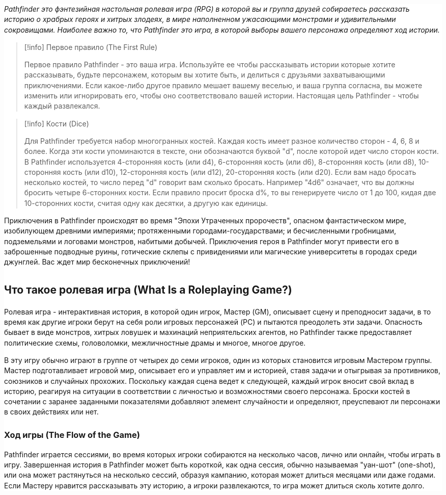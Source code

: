 *Pathfinder это фэнтезийная настольная ролевая игра (RPG) в которой вы и группа друзей собираетесь рассказать историю о храбрых героях и хитрых злодеях, в мире наполненном ужасающими монстрами и удивительными сокровищами. Наиболее важно то, что Pathfinder это игра, в которой выборы вашего персонажа определяют ход истории.*

> [!info] Первое правило (The First Rule)
> 
>Первое правило Pathfinder - это ваша игра. Используйте ее чтобы рассказывать истории которые хотите рассказывать, будьте персонажем, которым вы хотите быть, и делиться с друзьями захватывающими приключениями. Если какое-либо другое правило мешает вашему веселью, и ваша группа согласна, вы можете изменить или игнорировать его, чтобы оно соответствовало вашей истории. Настоящая цель Pathfinder - чтобы каждый развлекался.

> [!info] Кости (Dice)
> 
>Для Pathfinder требуется набор многогранных костей. Каждая кость имеет разное количество сторон - 4, 6, 8 и более. Когда эти кости упоминаются в тексте, они обозначаются буквой "d", после которой идет число сторон кости. В Pathfinder используется 4-сторонняя кость (или d4), 6-сторонняя кость (или d6), 8-сторонняя кость (или d8), 10-сторонняя кость (или d10), 12-сторонняя кость (или d12), 20-сторонняя кость (или d20). Если вам надо бросать несколько костей, то число перед "d" говорит вам сколько бросать. Например "4d6" означает, что вы должны бросить четыре 6-сторонних кости. Если правило просит броска d%, то вы генерируете число от 1 до 100, кидая две 10-сторонних кости, считая одну как десятки, а другую как единицы.

Приключения в Pathfinder происходят во время "Эпохи Утраченных пророчеств", опасном фантастическом мире, изобилующем древними империями; протяженными городами-государствами; и бесчисленными гробницами, подземельями и логовами монстров, набитыми добычей. Приключения героя в Pathfinder могут привести его в заброшенные подводные руины, готические склепы с привидениями или магические университеты в городах среди джунглей. Вас ждет мир бесконечных приключений!

## Что такое ролевая игра (What Is a Roleplaying Game?)

Ролевая игра - интерактивная история, в которой один игрок, Мастер (GM), описывает сцену и преподносит задачи, в то время как другие игроки берут на себя роли игровых персонажей (PC) и пытаются преодолеть эти задачи. Опасность бывает в виде монстров, хитрых ловушек и махинаций неприятельских агентов, но Pathfinder также предоставляет политические схемы, головоломки, межличностные драмы и многое, многое другое.

В эту игру обычно играют в группе от четырех до семи игроков, один из которых становится игровым Мастером группы. Мастер подготавливает игровой мир, описывает его и управляет им и историей, ставя задачи и отыгрывая за противников, союзников и случайных прохожих. Поскольку каждая сцена ведет к следующей, каждый игрок вносит свой вклад в историю, реагируя на ситуации в соответствии с личностью и возможностями своего персонажа. Броски костей в сочетании с заранее заданными показателями добавляют элемент случайности и определяют, преуспевают ли персонажи в своих действиях или нет.

### Ход игры (The Flow of the Game)

Pathfinder играется сессиями, во время которых игроки собираются на несколько часов, лично или онлайн, чтобы играть в игру. Завершенная история в Pathfinder может быть короткой, как одна сессия, обычно называемая "уан-шот" (one-shot), или она может растянуться на несколько сессий, образуя кампанию, которая может длиться месяцами или даже годами. Если Мастеру нравится рассказывать эту историю, а игроки развлекаются, то игра может длиться сколь хотите долго.
